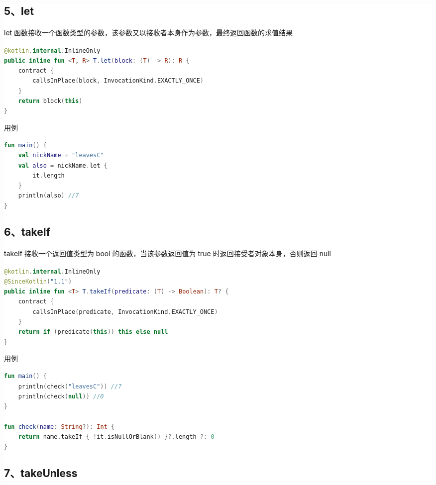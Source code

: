 ## 5、let 

let 函数接收一个函数类型的参数，该参数又以接收者本身作为参数，最终返回函数的求值结果

```kotlin
@kotlin.internal.InlineOnly
public inline fun <T, R> T.let(block: (T) -> R): R {
    contract {
        callsInPlace(block, InvocationKind.EXACTLY_ONCE)
    }
    return block(this)
}
```

用例

```kotlin
fun main() {
    val nickName = "leavesC"
    val also = nickName.let {
        it.length
    }
    println(also) //7
}
```

## 6、takeIf

takeIf 接收一个返回值类型为 bool 的函数，当该参数返回值为 true 时返回接受者对象本身，否则返回 null

```kotlin
@kotlin.internal.InlineOnly
@SinceKotlin("1.1")
public inline fun <T> T.takeIf(predicate: (T) -> Boolean): T? {
    contract {
        callsInPlace(predicate, InvocationKind.EXACTLY_ONCE)
    }
    return if (predicate(this)) this else null
}
```

用例

```kotlin
fun main() {
    println(check("leavesC")) //7
    println(check(null)) //0
}

fun check(name: String?): Int {
    return name.takeIf { !it.isNullOrBlank() }?.length ?: 0
}
```

## 7、takeUnless
